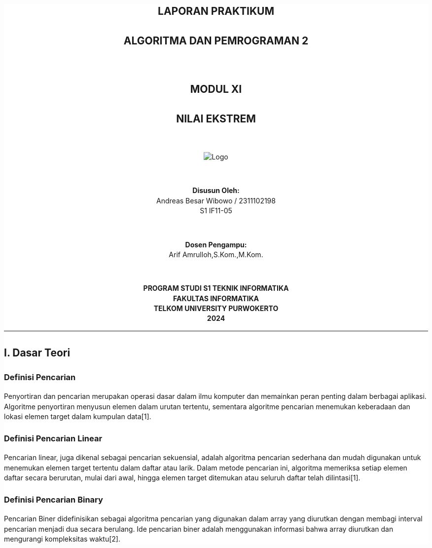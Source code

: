 <h2 align="center"><strong>LAPORAN PRAKTIKUM</strong></h2>
<h2 align="center"><strong>ALGORITMA DAN PEMROGRAMAN 2</strong></h2>

<br>

<h2 align="center"><strong>MODUL XI</strong></h2>
<h2 align="center"><strong> NILAI EKSTREM </strong></h2>

<br>

<p align="center">
  
  <img src="https://github.com/user-attachments/assets/0a03461e-7740-4661-9e83-9925031bd72c" alt="Logo" width="200"/>

</p>

<br>

<p align="center">
  <strong>Disusun Oleh:</strong><br>
  Andreas Besar Wibowo / 2311102198<br>
  S1 IF11-05
</p>

<br>

<p align="center">
  <strong>Dosen Pengampu:</strong><br>
  Arif Amrulloh,S.Kom.,M.Kom.
</p>

<br>

<p align="center">
  <strong>PROGRAM STUDI S1 TEKNIK INFORMATIKA</strong><br>
  <strong>FAKULTAS INFORMATIKA</strong><br>
  <strong>TELKOM UNIVERSITY PURWOKERTO</strong><br>
  <strong>2024</strong>
</p>

------

## I. Dasar Teori
### Definisi Pencarian 
Penyortiran dan pencarian merupakan operasi dasar dalam ilmu komputer dan memainkan peran penting dalam berbagai aplikasi. Algoritme penyortiran menyusun elemen dalam urutan tertentu, sementara algoritme pencarian menemukan keberadaan dan lokasi elemen target dalam kumpulan data[1].

### Definisi Pencarian Linear
Pencarian linear, juga dikenal sebagai pencarian sekuensial, adalah algoritma pencarian sederhana dan mudah digunakan untuk menemukan elemen target tertentu dalam daftar atau larik. Dalam metode pencarian ini, algoritma memeriksa setiap elemen daftar secara berurutan, mulai dari awal, hingga elemen target ditemukan atau seluruh daftar telah dilintasi[1].

### Definisi Pencarian Binary
Pencarian Biner didefinisikan sebagai algoritma pencarian yang digunakan dalam array yang diurutkan dengan membagi interval pencarian menjadi dua secara berulang. Ide pencarian biner adalah menggunakan informasi bahwa array diurutkan dan mengurangi kompleksitas waktu[2].
